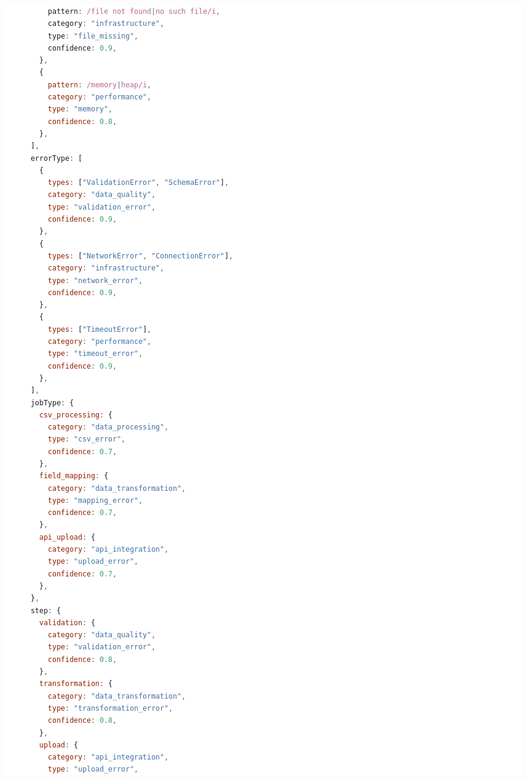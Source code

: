 ```javascript
          pattern: /file not found|no such file/i,
          category: "infrastructure",
          type: "file_missing",
          confidence: 0.9,
        },
        {
          pattern: /memory|heap/i,
          category: "performance",
          type: "memory",
          confidence: 0.8,
        },
      ],
      errorType: [
        {
          types: ["ValidationError", "SchemaError"],
          category: "data_quality",
          type: "validation_error",
          confidence: 0.9,
        },
        {
          types: ["NetworkError", "ConnectionError"],
          category: "infrastructure",
          type: "network_error",
          confidence: 0.9,
        },
        {
          types: ["TimeoutError"],
          category: "performance",
          type: "timeout_error",
          confidence: 0.9,
        },
      ],
      jobType: {
        csv_processing: {
          category: "data_processing",
          type: "csv_error",
          confidence: 0.7,
        },
        field_mapping: {
          category: "data_transformation",
          type: "mapping_error",
          confidence: 0.7,
        },
        api_upload: {
          category: "api_integration",
          type: "upload_error",
          confidence: 0.7,
        },
      },
      step: {
        validation: {
          category: "data_quality",
          type: "validation_error",
          confidence: 0.8,
        },
        transformation: {
          category: "data_transformation",
          type: "transformation_error",
          confidence: 0.8,
        },
        upload: {
          category: "api_integration",
          type: "upload_error",
```